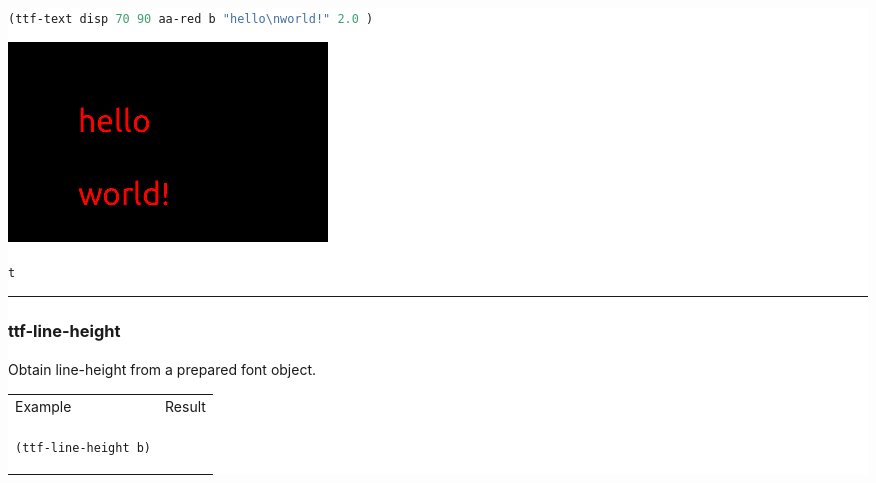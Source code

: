 
</td>
</tr>
<tr>
<td>

```clj
(ttf-text disp 70 90 aa-red b "hello\nworld!" 2.0 )
```


</td>
<td>

<img src=./images/ttf-img5.png >

</td>
<td>

```clj
t
```


</td>
</tr>
</table>




---


### ttf-line-height

Obtain line-height from a prepared font object. 

<table>
<tr>
<td> Example </td> <td> Result </td>
</tr>
<tr>
<td>

```clj
(ttf-line-height b)
```

